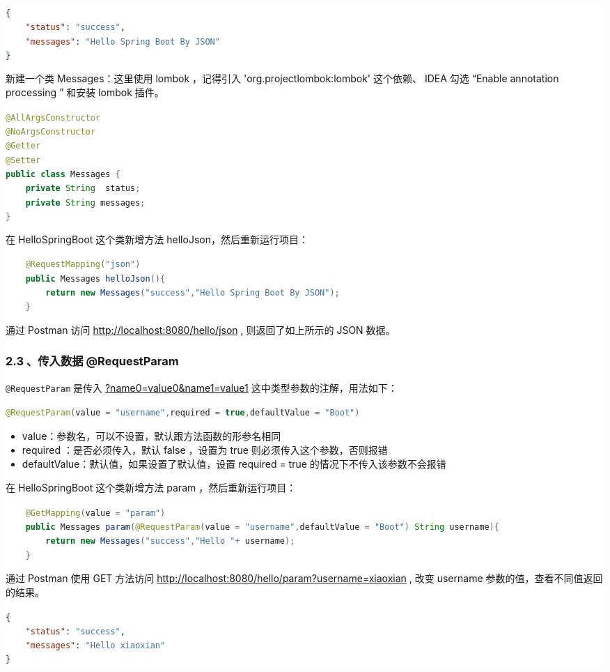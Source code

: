 ```json
{
    "status": "success",
    "messages": "Hello Spring Boot By JSON"
}
```

新建一个类 Messages：这里使用 lombok ，记得引入 'org.projectlombok:lombok' 这个依赖、 IDEA 勾选 “Enable annotation processing ” 和安装 lombok 插件。 

```java 
@AllArgsConstructor
@NoArgsConstructor
@Getter
@Setter
public class Messages {
    private String  status;
    private String messages;
}
```

在 HelloSpringBoot 这个类新增方法 helloJson，然后重新运行项目：

```java
    @RequestMapping("json")
    public Messages helloJson(){
        return new Messages("success","Hello Spring Boot By JSON");
    }
```

通过 Postman 访问 [http://localhost:8080/hello/json](http://localhost:8080/hello/json) , 则返回了如上所示的 JSON 数据。

### 2.3 、传入数据 @RequestParam

```@RequestParam``` 是传入 [?name0=value0&name1=value1](?name0=value0&name1=value1) 这中类型参数的注解，用法如下：

```java
@RequestParam(value = "username",required = true,defaultValue = "Boot")
```

- value：参数名，可以不设置，默认跟方法函数的形参名相同
- required ：是否必须传入，默认 false ，设置为 true 则必须传入这个参数，否则报错
- defaultValue：默认值，如果设置了默认值，设置 required = true 的情况下不传入该参数不会报错

在 HelloSpringBoot 这个类新增方法 param ，然后重新运行项目：

```java
    @GetMapping(value = "param")
    public Messages param(@RequestParam(value = "username",defaultValue = "Boot") String username){
        return new Messages("success","Hello "+ username);
    }
```

通过 Postman 使用 GET 方法访问 [http://localhost:8080/hello/param?username=xiaoxian](http://localhost:8080/hello/param?username=xiaoxian) , 改变 username 参数的值，查看不同值返回的结果。

```json
{
    "status": "success",
    "messages": "Hello xiaoxian"
}
```
